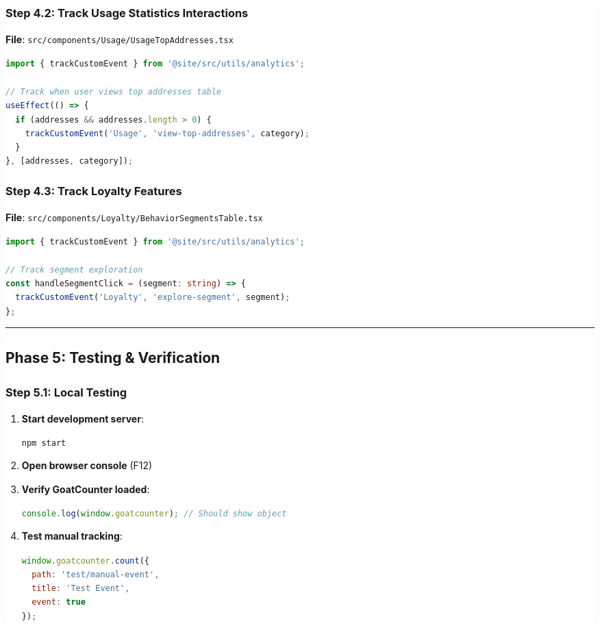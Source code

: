 
### Step 4.2: Track Usage Statistics Interactions

**File**: `src/components/Usage/UsageTopAddresses.tsx`

```typescript
import { trackCustomEvent } from '@site/src/utils/analytics';

// Track when user views top addresses table
useEffect(() => {
  if (addresses && addresses.length > 0) {
    trackCustomEvent('Usage', 'view-top-addresses', category);
  }
}, [addresses, category]);
```

### Step 4.3: Track Loyalty Features

**File**: `src/components/Loyalty/BehaviorSegmentsTable.tsx`

```typescript
import { trackCustomEvent } from '@site/src/utils/analytics';

// Track segment exploration
const handleSegmentClick = (segment: string) => {
  trackCustomEvent('Loyalty', 'explore-segment', segment);
};
```

---

## Phase 5: Testing & Verification

### Step 5.1: Local Testing

1. **Start development server**:
   ```bash
   npm start
   ```

2. **Open browser console** (F12)

3. **Verify GoatCounter loaded**:
   ```javascript
   console.log(window.goatcounter); // Should show object
   ```

4. **Test manual tracking**:
   ```javascript
   window.goatcounter.count({
     path: 'test/manual-event',
     title: 'Test Event',
     event: true
   });
   ```
